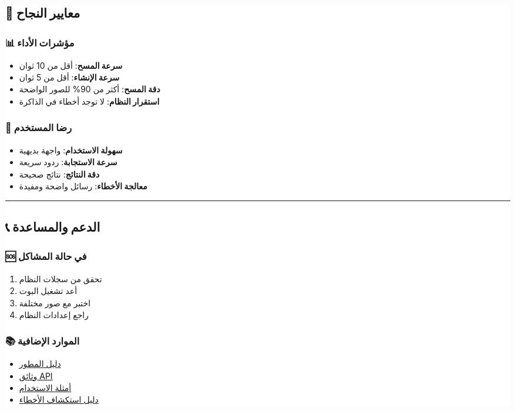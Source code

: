 ## 🎯 **معايير النجاح**

### **📊 مؤشرات الأداء**
- **سرعة المسح**: أقل من 10 ثوان
- **سرعة الإنشاء**: أقل من 5 ثوان
- **دقة المسح**: أكثر من 90% للصور الواضحة
- **استقرار النظام**: لا توجد أخطاء في الذاكرة

### **👥 رضا المستخدم**
- **سهولة الاستخدام**: واجهة بديهية
- **سرعة الاستجابة**: ردود سريعة
- **دقة النتائج**: نتائج صحيحة
- **معالجة الأخطاء**: رسائل واضحة ومفيدة

---

## 📞 **الدعم والمساعدة**

### **🆘 في حالة المشاكل**
1. تحقق من سجلات النظام
2. أعد تشغيل البوت
3. اختبر مع صور مختلفة
4. راجع إعدادات النظام

### **📚 الموارد الإضافية**
- [دليل المطور](./README.md)
- [وثائق API](./docs/API.md)
- [أمثلة الاستخدام](./examples/)
- [دليل استكشاف الأخطاء](./docs/TROUBLESHOOTING.md)
